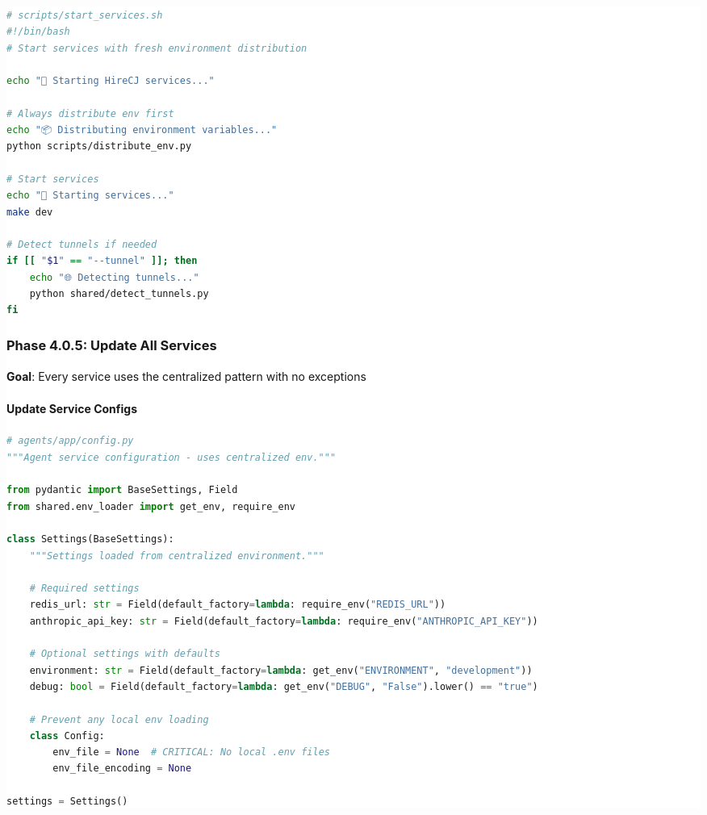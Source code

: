 ```python
```

```bash
# scripts/start_services.sh
#!/bin/bash
# Start services with fresh environment distribution

echo "🚀 Starting HireCJ services..."

# Always distribute env first
echo "📦 Distributing environment variables..."
python scripts/distribute_env.py

# Start services
echo "🔧 Starting services..."
make dev

# Detect tunnels if needed
if [[ "$1" == "--tunnel" ]]; then
    echo "🌐 Detecting tunnels..."
    python shared/detect_tunnels.py
fi
```

### Phase 4.0.5: Update All Services

**Goal**: Every service uses the centralized pattern with no exceptions

#### Update Service Configs

```python
# agents/app/config.py
"""Agent service configuration - uses centralized env."""

from pydantic import BaseSettings, Field
from shared.env_loader import get_env, require_env

class Settings(BaseSettings):
    """Settings loaded from centralized environment."""
    
    # Required settings
    redis_url: str = Field(default_factory=lambda: require_env("REDIS_URL"))
    anthropic_api_key: str = Field(default_factory=lambda: require_env("ANTHROPIC_API_KEY"))
    
    # Optional settings with defaults
    environment: str = Field(default_factory=lambda: get_env("ENVIRONMENT", "development"))
    debug: bool = Field(default_factory=lambda: get_env("DEBUG", "False").lower() == "true")
    
    # Prevent any local env loading
    class Config:
        env_file = None  # CRITICAL: No local .env files
        env_file_encoding = None
        
settings = Settings()
```
